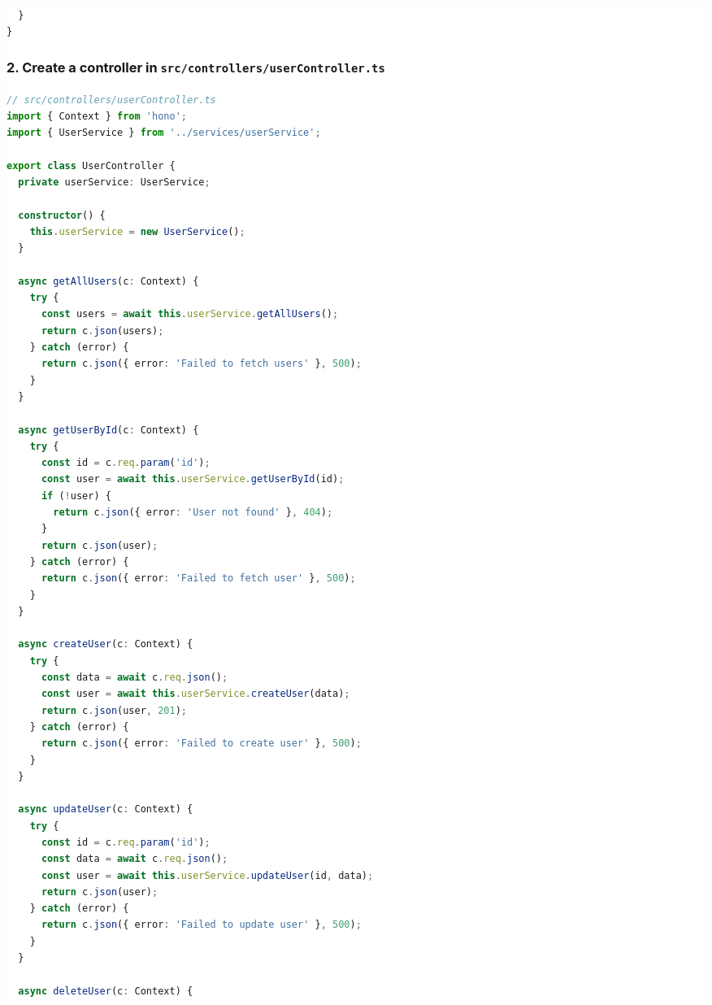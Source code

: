 ```typescript
  }
}
```

### 2. Create a controller in `src/controllers/userController.ts`

```typescript
// src/controllers/userController.ts
import { Context } from 'hono';
import { UserService } from '../services/userService';

export class UserController {
  private userService: UserService;

  constructor() {
    this.userService = new UserService();
  }

  async getAllUsers(c: Context) {
    try {
      const users = await this.userService.getAllUsers();
      return c.json(users);
    } catch (error) {
      return c.json({ error: 'Failed to fetch users' }, 500);
    }
  }

  async getUserById(c: Context) {
    try {
      const id = c.req.param('id');
      const user = await this.userService.getUserById(id);
      if (!user) {
        return c.json({ error: 'User not found' }, 404);
      }
      return c.json(user);
    } catch (error) {
      return c.json({ error: 'Failed to fetch user' }, 500);
    }
  }

  async createUser(c: Context) {
    try {
      const data = await c.req.json();
      const user = await this.userService.createUser(data);
      return c.json(user, 201);
    } catch (error) {
      return c.json({ error: 'Failed to create user' }, 500);
    }
  }

  async updateUser(c: Context) {
    try {
      const id = c.req.param('id');
      const data = await c.req.json();
      const user = await this.userService.updateUser(id, data);
      return c.json(user);
    } catch (error) {
      return c.json({ error: 'Failed to update user' }, 500);
    }
  }

  async deleteUser(c: Context) {
```